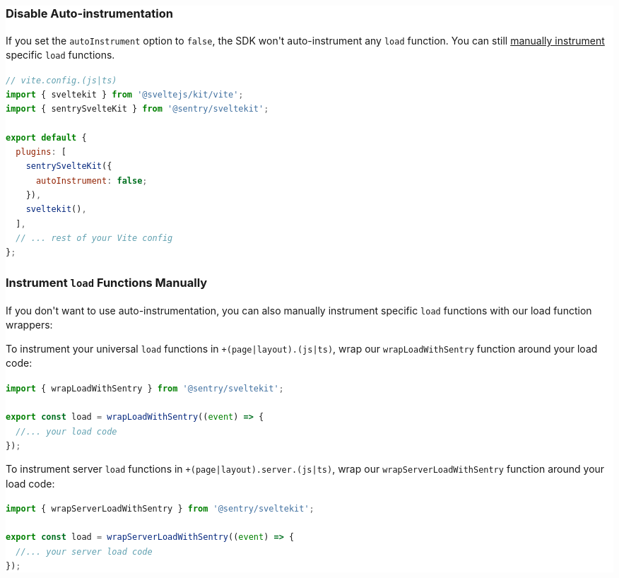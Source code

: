 ### Disable Auto-instrumentation

If you set the `autoInstrument` option to `false`, the SDK won't auto-instrument any `load` function. You can still [manually instrument](#instrument-load-functions-manually) specific `load` functions.

```javascript
// vite.config.(js|ts)
import { sveltekit } from '@sveltejs/kit/vite';
import { sentrySvelteKit } from '@sentry/sveltekit';

export default {
  plugins: [
    sentrySvelteKit({
      autoInstrument: false;
    }),
    sveltekit(),
  ],
  // ... rest of your Vite config
};
```

### Instrument `load` Functions Manually

If you don't want to use auto-instrumentation, you can also manually instrument specific `load` functions with our load function wrappers:

To instrument your universal `load` functions in `+(page|layout).(js|ts)`, wrap our `wrapLoadWithSentry` function around your load code:

```javascript
import { wrapLoadWithSentry } from '@sentry/sveltekit';

export const load = wrapLoadWithSentry((event) => {
  //... your load code
});
```

To instrument server `load` functions in `+(page|layout).server.(js|ts)`, wrap our `wrapServerLoadWithSentry` function around your load code:

```javascript
import { wrapServerLoadWithSentry } from '@sentry/sveltekit';

export const load = wrapServerLoadWithSentry((event) => {
  //... your server load code
});
```

